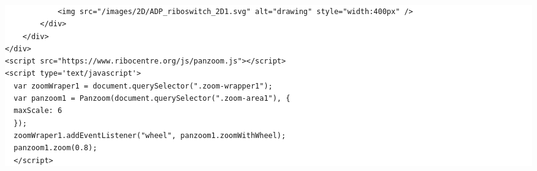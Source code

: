                 <img src="/images/2D/ADP_riboswitch_2D1.svg" alt="drawing" style="width:400px" />
            </div>
        </div>
    </div>
    <script src="https://www.ribocentre.org/js/panzoom.js"></script>
    <script type='text/javascript'>
      var zoomWraper1 = document.querySelector(".zoom-wrapper1");
      var panzoom1 = Panzoom(document.querySelector(".zoom-area1"), {
      maxScale: 6
      });
      zoomWraper1.addEventListener("wheel", panzoom1.zoomWithWheel);
      panzoom1.zoom(0.8);
      </script>
</td>
